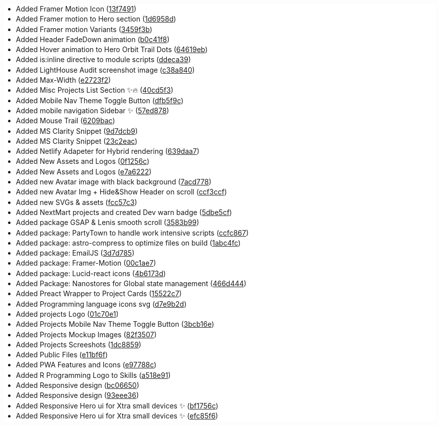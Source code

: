 * Added Framer Motion Icon ([13f7491](https://github.com/ChiragChrg/Portfolio/commit/13f7491))
* Added Framer motion to Hero section ([1d6958d](https://github.com/ChiragChrg/Portfolio/commit/1d6958d))
* Added Framer motion Variants ([3459f3b](https://github.com/ChiragChrg/Portfolio/commit/3459f3b))
* Added Header FadeDown animation ([b0c41f8](https://github.com/ChiragChrg/Portfolio/commit/b0c41f8))
* Added Hover animation to Hero Orbit Trail Dots ([64619eb](https://github.com/ChiragChrg/Portfolio/commit/64619eb))
* Added is:inline directive to module scripts ([ddeca39](https://github.com/ChiragChrg/Portfolio/commit/ddeca39))
* Added LightHouse Audit screenshot image ([c38a840](https://github.com/ChiragChrg/Portfolio/commit/c38a840))
* Added Max-Width ([e2723f2](https://github.com/ChiragChrg/Portfolio/commit/e2723f2))
* Added Misc Projects List Section ✨🔥 ([40cd5f3](https://github.com/ChiragChrg/Portfolio/commit/40cd5f3))
* Added Mobile Nav Theme Toggle Button ([dfb5f9c](https://github.com/ChiragChrg/Portfolio/commit/dfb5f9c))
* Added mobile navigation Sidebar ✨ ([57ed878](https://github.com/ChiragChrg/Portfolio/commit/57ed878))
* Added Mouse Trail ([6209bac](https://github.com/ChiragChrg/Portfolio/commit/6209bac))
* Added MS Clarity Snippet ([9d7dcb9](https://github.com/ChiragChrg/Portfolio/commit/9d7dcb9))
* Added MS Clarity Snippet ([23c2eac](https://github.com/ChiragChrg/Portfolio/commit/23c2eac))
* Added Netlify Adapeter for Hybrid rendering ([639daa7](https://github.com/ChiragChrg/Portfolio/commit/639daa7))
* Added New Assets and Logos ([0f1256c](https://github.com/ChiragChrg/Portfolio/commit/0f1256c))
* Added New Assets and Logos ([e7a6222](https://github.com/ChiragChrg/Portfolio/commit/e7a6222))
* Added new Avatar image with black background ([7acd778](https://github.com/ChiragChrg/Portfolio/commit/7acd778))
* Added new Avatar Img + Hide&Show Header on scroll ([ccf3ccf](https://github.com/ChiragChrg/Portfolio/commit/ccf3ccf))
* Added new SVGs & assets ([fcc57c3](https://github.com/ChiragChrg/Portfolio/commit/fcc57c3))
* Added NextMart projects and created Dev warn badge ([5dbe5cf](https://github.com/ChiragChrg/Portfolio/commit/5dbe5cf))
* Added package GSAP & Lenis smooth scroll ([3583b99](https://github.com/ChiragChrg/Portfolio/commit/3583b99))
* Added package:  PartyTown to handle work intensive scripts ([ccfc867](https://github.com/ChiragChrg/Portfolio/commit/ccfc867))
* Added package: astro-compress to optimize files on build ([1abc4fc](https://github.com/ChiragChrg/Portfolio/commit/1abc4fc))
* Added package: EmailJS ([3d7d785](https://github.com/ChiragChrg/Portfolio/commit/3d7d785))
* Added package: Framer-Motion ([00c1ae7](https://github.com/ChiragChrg/Portfolio/commit/00c1ae7))
* Added package: Lucid-react icons ([4b6173d](https://github.com/ChiragChrg/Portfolio/commit/4b6173d))
* Added Package: Nanostores for Global state management ([466d444](https://github.com/ChiragChrg/Portfolio/commit/466d444))
* Added Preact Wrapper to Project Cards ([15522c7](https://github.com/ChiragChrg/Portfolio/commit/15522c7))
* Added Programming language icons svg ([d7e9b2d](https://github.com/ChiragChrg/Portfolio/commit/d7e9b2d))
* Added projects Logo ([01c70e1](https://github.com/ChiragChrg/Portfolio/commit/01c70e1))
* Added Projects Mobile Nav Theme Toggle Button ([3bcb16e](https://github.com/ChiragChrg/Portfolio/commit/3bcb16e))
* Added Projects Mockup Images ([82f3507](https://github.com/ChiragChrg/Portfolio/commit/82f3507))
* Added Projects Screeshots ([1dc8859](https://github.com/ChiragChrg/Portfolio/commit/1dc8859))
* Added Public Files ([e11bf6f](https://github.com/ChiragChrg/Portfolio/commit/e11bf6f))
* Added PWA Features and Icons ([e97788c](https://github.com/ChiragChrg/Portfolio/commit/e97788c))
* Added R Programming Logo to Skills ([a518e91](https://github.com/ChiragChrg/Portfolio/commit/a518e91))
* Added Responsive design ([bc06650](https://github.com/ChiragChrg/Portfolio/commit/bc06650))
* Added Responsive design ([93eee36](https://github.com/ChiragChrg/Portfolio/commit/93eee36))
* Added Responsive Hero ui for Xtra small devices ✨ ([bf1756c](https://github.com/ChiragChrg/Portfolio/commit/bf1756c))
* Added Responsive Hero ui for Xtra small devices ✨ ([efc85f6](https://github.com/ChiragChrg/Portfolio/commit/efc85f6))